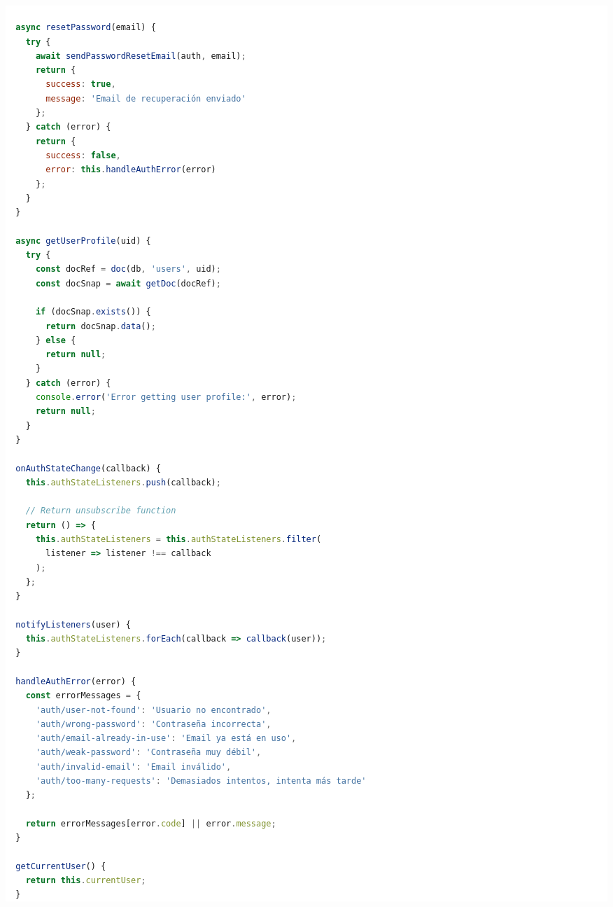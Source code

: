```javascript

  async resetPassword(email) {
    try {
      await sendPasswordResetEmail(auth, email);
      return {
        success: true,
        message: 'Email de recuperación enviado'
      };
    } catch (error) {
      return {
        success: false,
        error: this.handleAuthError(error)
      };
    }
  }

  async getUserProfile(uid) {
    try {
      const docRef = doc(db, 'users', uid);
      const docSnap = await getDoc(docRef);
      
      if (docSnap.exists()) {
        return docSnap.data();
      } else {
        return null;
      }
    } catch (error) {
      console.error('Error getting user profile:', error);
      return null;
    }
  }

  onAuthStateChange(callback) {
    this.authStateListeners.push(callback);
    
    // Return unsubscribe function
    return () => {
      this.authStateListeners = this.authStateListeners.filter(
        listener => listener !== callback
      );
    };
  }

  notifyListeners(user) {
    this.authStateListeners.forEach(callback => callback(user));
  }

  handleAuthError(error) {
    const errorMessages = {
      'auth/user-not-found': 'Usuario no encontrado',
      'auth/wrong-password': 'Contraseña incorrecta',
      'auth/email-already-in-use': 'Email ya está en uso',
      'auth/weak-password': 'Contraseña muy débil',
      'auth/invalid-email': 'Email inválido',
      'auth/too-many-requests': 'Demasiados intentos, intenta más tarde'
    };

    return errorMessages[error.code] || error.message;
  }

  getCurrentUser() {
    return this.currentUser;
  }
```